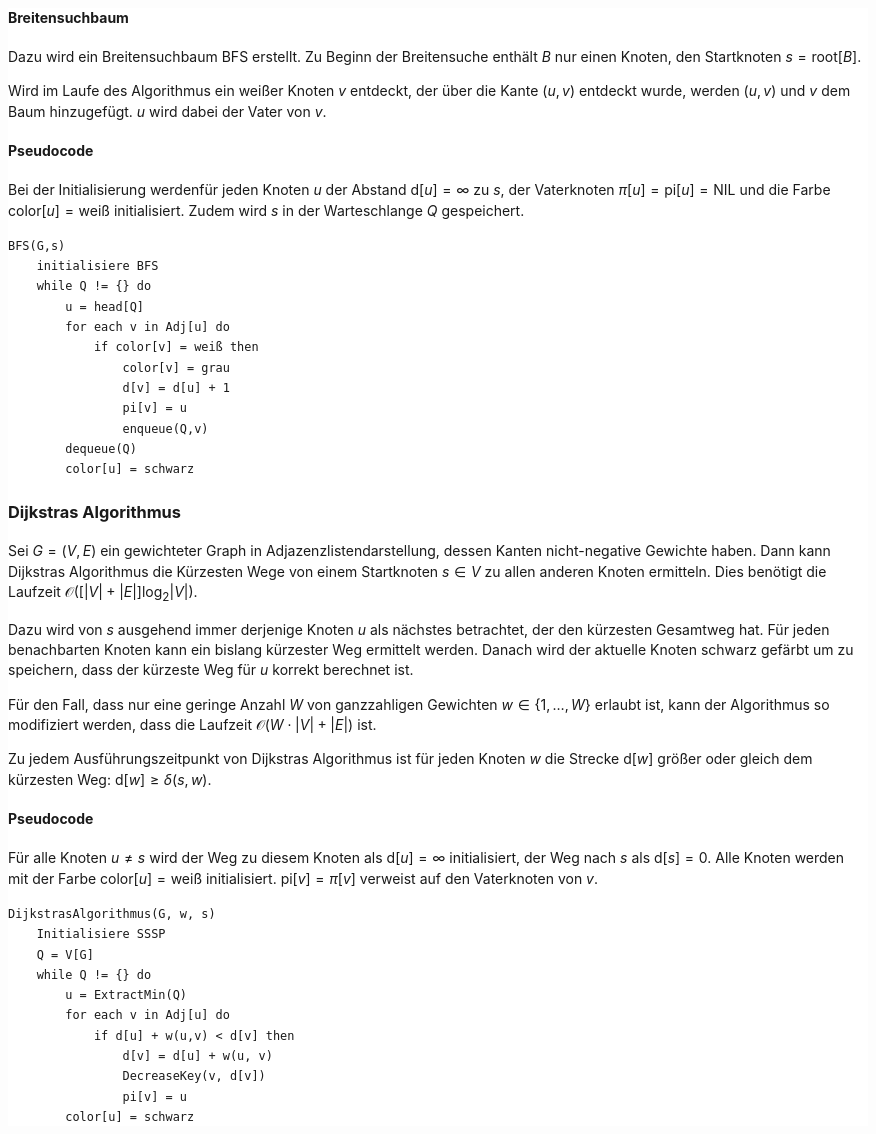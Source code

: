 #### Breitensuchbaum
Dazu wird ein Breitensuchbaum $\mathrm{BFS}$ erstellt. Zu Beginn der Breitensuche enthält $B$ nur einen Knoten, den Startknoten $s=\mathrm{root}[B]$.

Wird im Laufe des Algorithmus ein $\mathrm{weißer}$ Knoten $v$ entdeckt, der über die Kante $(u,v)$ entdeckt wurde, werden $(u,v)$ und $v$ dem Baum hinzugefügt. $u$ wird dabei der Vater von $v$.

#### Pseudocode
Bei der Initialisierung werdenfür jeden Knoten $u$ der Abstand $\mathrm d[u]=\infty$ zu $s$, der Vaterknoten $\pi[u]=\mathrm{pi}[u]=\mathrm{NIL}$ und die Farbe $\mathrm{color}[u]=\mathrm{weiß}$ initialisiert. Zudem wird $s$ in der Warteschlange $Q$ gespeichert.

```
BFS(G,s)
    initialisiere BFS
    while Q != {} do
        u = head[Q]
        for each v in Adj[u] do
            if color[v] = weiß then
                color[v] = grau
                d[v] = d[u] + 1
                pi[v] = u
                enqueue(Q,v)
        dequeue(Q)
        color[u] = schwarz
```

### Dijkstras Algorithmus
Sei $G=(V,E)$ ein gewichteter Graph in Adjazenzlistendarstellung, dessen Kanten nicht-negative Gewichte haben. Dann kann Dijkstras Algorithmus die Kürzesten Wege von einem Startknoten $s\in V$ zu allen anderen Knoten ermitteln. Dies benötigt die Laufzeit $\mathcal O([|V|+|E|]\log_2 |V|)$.

Dazu wird von $s$ ausgehend immer derjenige Knoten $u$ als nächstes betrachtet, der den kürzesten Gesamtweg hat. Für jeden benachbarten Knoten kann ein bislang kürzester Weg ermittelt werden. Danach wird der aktuelle Knoten schwarz gefärbt um zu speichern, dass der kürzeste Weg für $u$ korrekt berechnet ist.

Für den Fall, dass nur eine geringe Anzahl $W$ von ganzzahligen Gewichten $w\in\{1,\dots,W\}$ erlaubt ist, kann der Algorithmus so modifiziert werden, dass die Laufzeit $\mathcal O(W\cdot |V| + |E|)$ ist.

Zu jedem Ausführungszeitpunkt von Dijkstras Algorithmus ist für jeden Knoten $w$ die Strecke $\mathrm d[w]$ größer oder gleich dem kürzesten Weg: $\mathrm d[w] \ge \delta(s,w)$.

#### Pseudocode
Für alle Knoten $u \neq s$ wird der Weg zu diesem Knoten als $\mathrm d[u]=\infty$ initialisiert, der Weg nach $s$ als $\mathrm d[s]=0$. Alle Knoten werden mit der Farbe $\mathrm{color}[u]=\mathrm{weiß}$ initialisiert. $\mathrm{pi}[v]=\pi[v]$ verweist auf den Vaterknoten von $v$.

```
DijkstrasAlgorithmus(G, w, s)
    Initialisiere SSSP
    Q = V[G]
    while Q != {} do
        u = ExtractMin(Q)
        for each v in Adj[u] do
            if d[u] + w(u,v) < d[v] then
                d[v] = d[u] + w(u, v)
                DecreaseKey(v, d[v])
                pi[v] = u
        color[u] = schwarz
```



[^31]: siehe Kapitel _Optimierungsprobleme_